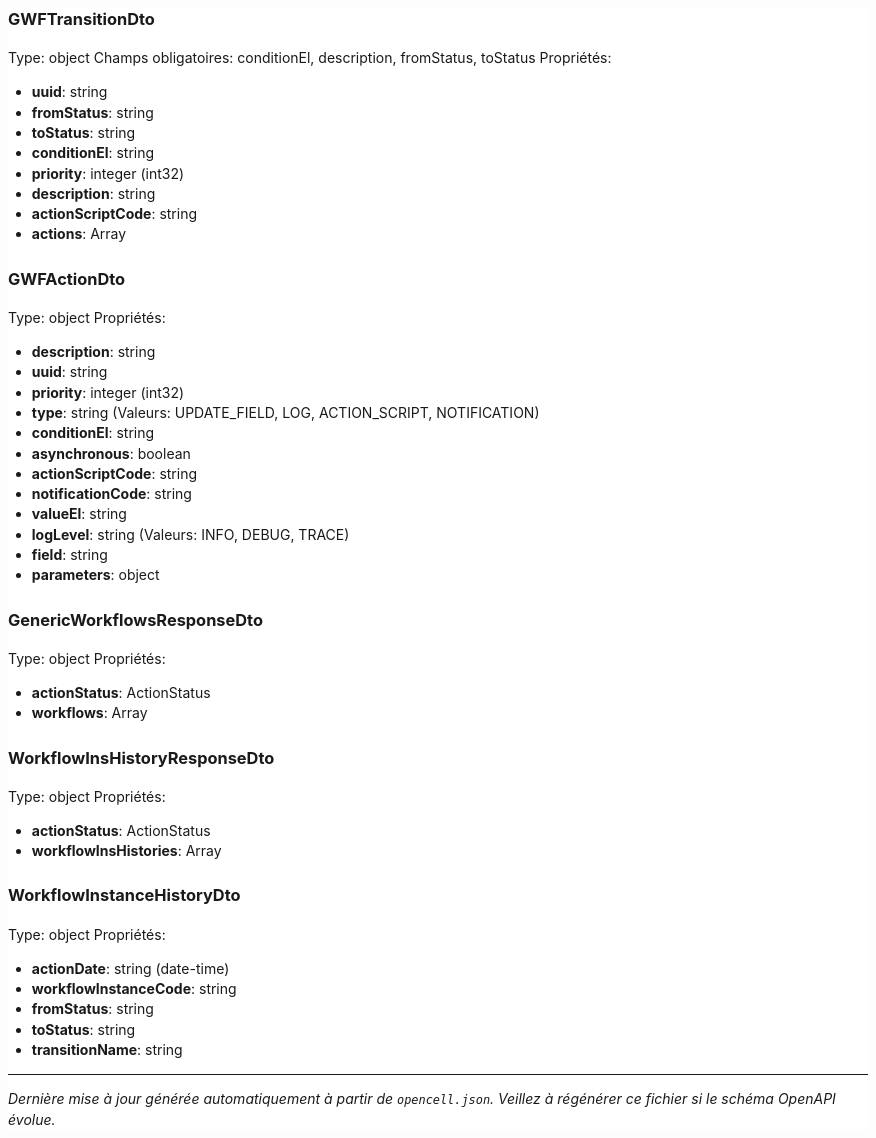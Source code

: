 ### GWFTransitionDto
Type: object
Champs obligatoires: conditionEl, description, fromStatus, toStatus
Propriétés:
- **uuid**: string
- **fromStatus**: string
- **toStatus**: string
- **conditionEl**: string
- **priority**: integer (int32)
- **description**: string
- **actionScriptCode**: string
- **actions**: Array<GWFActionDto>

### GWFActionDto
Type: object
Propriétés:
- **description**: string
- **uuid**: string
- **priority**: integer (int32)
- **type**: string (Valeurs: UPDATE_FIELD, LOG, ACTION_SCRIPT, NOTIFICATION)
- **conditionEl**: string
- **asynchronous**: boolean
- **actionScriptCode**: string
- **notificationCode**: string
- **valueEl**: string
- **logLevel**: string (Valeurs: INFO, DEBUG, TRACE)
- **field**: string
- **parameters**: object

### GenericWorkflowsResponseDto
Type: object
Propriétés:
- **actionStatus**: ActionStatus
- **workflows**: Array<GenericWorkflowDto>

### WorkflowInsHistoryResponseDto
Type: object
Propriétés:
- **actionStatus**: ActionStatus
- **workflowInsHistories**: Array<WorkflowInstanceHistoryDto>

### WorkflowInstanceHistoryDto
Type: object
Propriétés:
- **actionDate**: string (date-time)
- **workflowInstanceCode**: string
- **fromStatus**: string
- **toStatus**: string
- **transitionName**: string

---

_Dernière mise à jour générée automatiquement à partir de `opencell.json`. Veillez à régénérer ce fichier si le schéma OpenAPI évolue._

